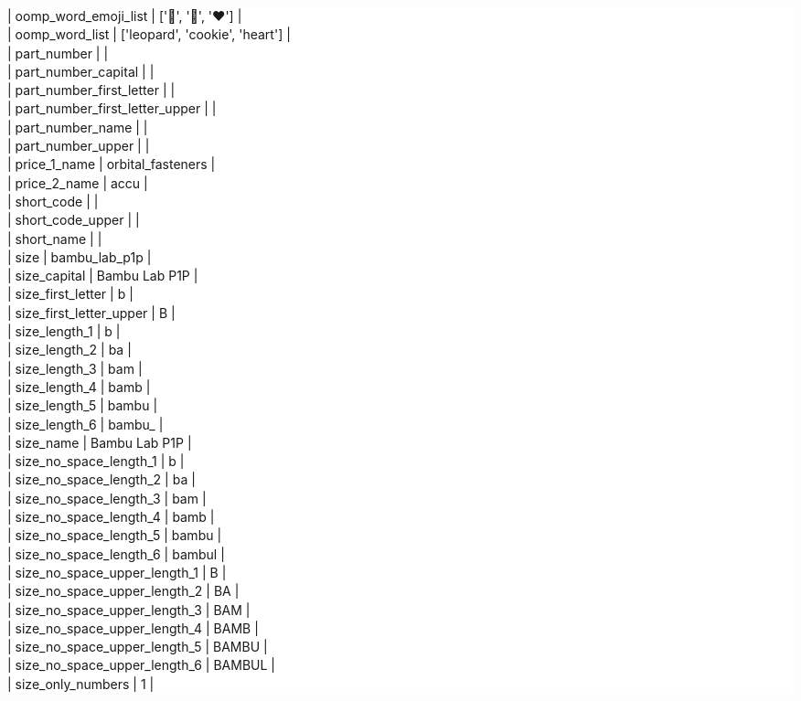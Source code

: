 | oomp_word_emoji_list | [':leopard:', ':cookie:', ':heart:'] |  
| oomp_word_list | ['leopard', 'cookie', 'heart'] |  
| part_number |  |  
| part_number_capital |  |  
| part_number_first_letter |  |  
| part_number_first_letter_upper |  |  
| part_number_name |  |  
| part_number_upper |  |  
| price_1_name | orbital_fasteners |  
| price_2_name | accu |  
| short_code |  |  
| short_code_upper |  |  
| short_name |  |  
| size | bambu_lab_p1p |  
| size_capital | Bambu Lab P1P |  
| size_first_letter | b |  
| size_first_letter_upper | B |  
| size_length_1 | b |  
| size_length_2 | ba |  
| size_length_3 | bam |  
| size_length_4 | bamb |  
| size_length_5 | bambu |  
| size_length_6 | bambu_ |  
| size_name | Bambu Lab P1P |  
| size_no_space_length_1 | b |  
| size_no_space_length_2 | ba |  
| size_no_space_length_3 | bam |  
| size_no_space_length_4 | bamb |  
| size_no_space_length_5 | bambu |  
| size_no_space_length_6 | bambul |  
| size_no_space_upper_length_1 | B |  
| size_no_space_upper_length_2 | BA |  
| size_no_space_upper_length_3 | BAM |  
| size_no_space_upper_length_4 | BAMB |  
| size_no_space_upper_length_5 | BAMBU |  
| size_no_space_upper_length_6 | BAMBUL |  
| size_only_numbers | 1 |  